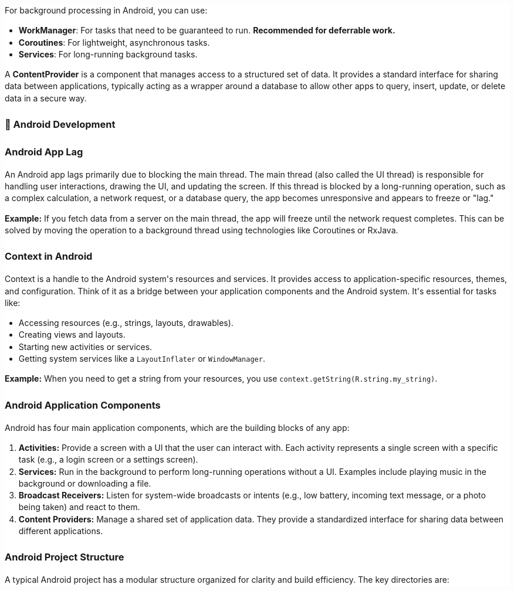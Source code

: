For background processing in Android, you can use:
- **WorkManager**: For tasks that need to be guaranteed to run. **Recommended for deferrable work.**
- **Coroutines**: For lightweight, asynchronous tasks.
- **Services**: For long-running background tasks.

A **ContentProvider** is a component that manages access to a structured set of data. It provides a standard interface for sharing data between applications, typically acting as a wrapper around a database to allow other apps to query, insert, update, or delete data in a secure way.

### 📱 Android Development

### Android App Lag
An Android app lags primarily due to blocking the main thread. The main thread (also called the UI thread) is responsible for handling user interactions, drawing the UI, and updating the screen. If this thread is blocked by a long-running operation, such as a complex calculation, a network request, or a database query, the app becomes unresponsive and appears to freeze or "lag."

**Example:**
If you fetch data from a server on the main thread, the app will freeze until the network request completes. This can be solved by moving the operation to a background thread using technologies like Coroutines or RxJava.

### Context in Android
Context is a handle to the Android system's resources and services. It provides access to application-specific resources, themes, and configuration. Think of it as a bridge between your application components and the Android system. It's essential for tasks like:

- Accessing resources (e.g., strings, layouts, drawables).
- Creating views and layouts.
- Starting new activities or services.
- Getting system services like a `LayoutInflater` or `WindowManager`.

**Example:**
When you need to get a string from your resources, you use `context.getString(R.string.my_string)`.

### Android Application Components
Android has four main application components, which are the building blocks of any app:

1.  **Activities:** Provide a screen with a UI that the user can interact with. Each activity represents a single screen with a specific task (e.g., a login screen or a settings screen).
2.  **Services:** Run in the background to perform long-running operations without a UI. Examples include playing music in the background or downloading a file.
3.  **Broadcast Receivers:** Listen for system-wide broadcasts or intents (e.g., low battery, incoming text message, or a photo being taken) and react to them.
4.  **Content Providers:** Manage a shared set of application data. They provide a standardized interface for sharing data between different applications.

### Android Project Structure
A typical Android project has a modular structure organized for clarity and build efficiency. The key directories are:

